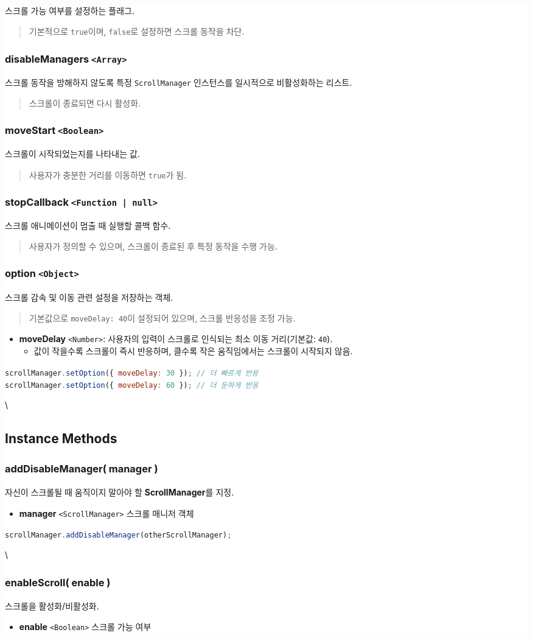 스크롤 가능 여부를 설정하는 플래그.

> 기본적으로 `true`이며, `false`로 설정하면 스크롤 동작을 차단.

### disableManagers `<Array>`

스크롤 동작을 방해하지 않도록 특정 `ScrollManager` 인스턴스를 일시적으로 비활성화하는 리스트.

> 스크롤이 종료되면 다시 활성화.

### moveStart `<Boolean>`

스크롤이 시작되었는지를 나타내는 값.

> 사용자가 충분한 거리를 이동하면 `true`가 됨.

### stopCallback `<Function | null>`

스크롤 애니메이션이 멈출 때 실행할 콜백 함수.

> 사용자가 정의할 수 있으며, 스크롤이 종료된 후 특정 동작을 수행 가능.

### option `<Object>`

스크롤 감속 및 이동 관련 설정을 저장하는 객체.

> 기본값으로 `moveDelay: 40`이 설정되어 있으며, 스크롤 반응성을 조정 가능.

* **moveDelay** `<Number>`: 사용자의 입력이 스크롤로 인식되는 최소 이동 거리(기본값: `40`).
  * 값이 작을수록 스크롤이 즉시 반응하며, 클수록 작은 움직임에서는 스크롤이 시작되지 않음.

```js
scrollManager.setOption({ moveDelay: 30 }); // 더 빠르게 반응    
scrollManager.setOption({ moveDelay: 60 }); // 더 둔하게 반응   
```

\


## Instance Methods

### addDisableManager( manager )

자신이 스크롤될 때 움직이지 말아야 할 **ScrollManager**를 지정.

* **manager** `<ScrollManager>` 스크롤 매니저 객체

```js
scrollManager.addDisableManager(otherScrollManager);
```

\


### enableScroll( enable )

스크롤을 활성화/비활성화.

* **enable** `<Boolean>` 스크롤 가능 여부
